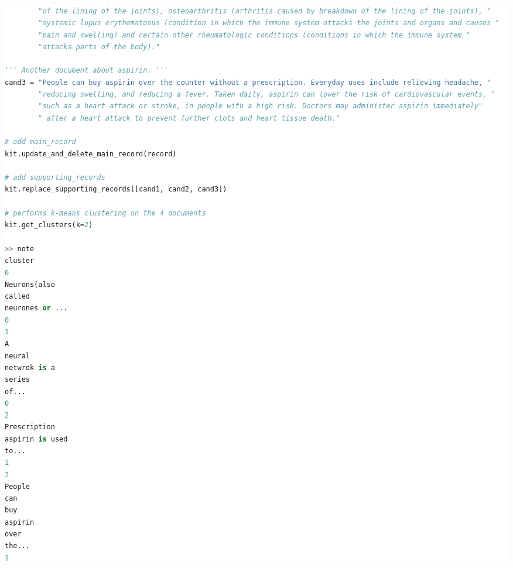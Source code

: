 ```python
        "of the lining of the joints), osteoarthritis (arthritis caused by breakdown of the lining of the joints), "
        "systemic lupus erythematosus (condition in which the immune system attacks the joints and organs and causes "
        "pain and swelling) and certain other rheumatologic conditions (conditions in which the immune system "
        "attacks parts of the body)."

''' Another document about aspirin. '''
cand3 = "People can buy aspirin over the counter without a prescription. Everyday uses include relieving headache, "
        "reducing swelling, and reducing a fever. Taken daily, aspirin can lower the risk of cardiovascular events, "
        "such as a heart attack or stroke, in people with a high risk. Doctors may administer aspirin immediately"
        " after a heart attack to prevent further clots and heart tissue death."

# add main_record
kit.update_and_delete_main_record(record)

# add supporting_records
kit.replace_supporting_records([cand1, cand2, cand3])

# performs k-means clustering on the 4 documents
kit.get_clusters(k=2)

>> note
cluster
0
Neurons(also
called
neurones or ...
0
1
A
neural
netwrok is a
series
of...
0
2
Prescription
aspirin is used
to...
1
3
People
can
buy
aspirin
over
the...
1
```

